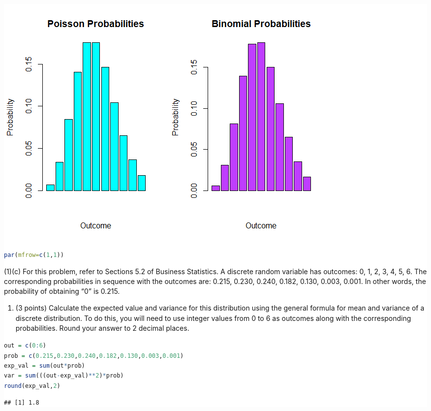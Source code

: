 ![](R-Assignment-2_files/figure-gfm/test1b-1.png)

``` r
par(mfrow=c(1,1))
```

(1)(c) For this problem, refer to Sections 5.2 of Business Statistics. A
discrete random variable has outcomes: 0, 1, 2, 3, 4, 5, 6. The
corresponding probabilities in sequence with the outcomes are: 0.215,
0.230, 0.240, 0.182, 0.130, 0.003, 0.001. In other words, the
probability of obtaining “0” is 0.215.

1)  (3 points) Calculate the expected value and variance for this
    distribution using the general formula for mean and variance of a
    discrete distribution. To do this, you will need to use integer
    values from 0 to 6 as outcomes along with the corresponding
    probabilities. Round your answer to 2 decimal places.



``` r
out = c(0:6)
prob = c(0.215,0.230,0.240,0.182,0.130,0.003,0.001)
exp_val = sum(out*prob)
var = sum(((out-exp_val)**2)*prob)
round(exp_val,2)
```

    ## [1] 1.8
